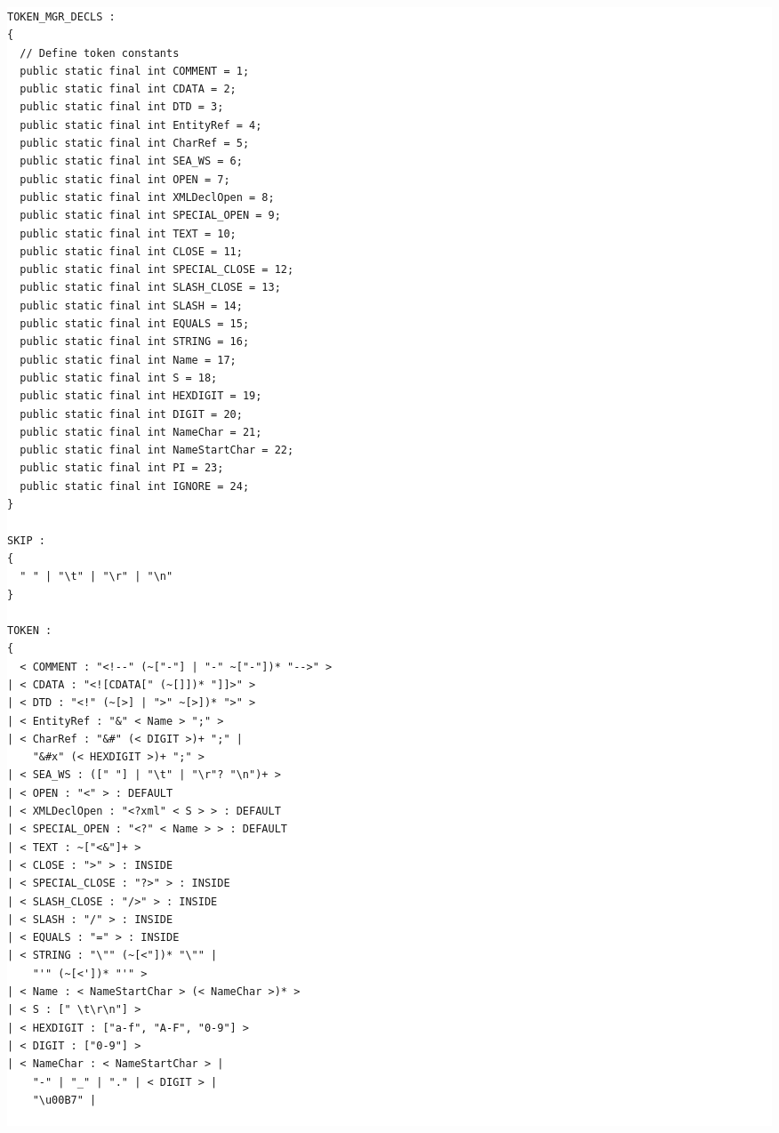```{% endraw %}
TOKEN_MGR_DECLS :
{
  // Define token constants
  public static final int COMMENT = 1;
  public static final int CDATA = 2;
  public static final int DTD = 3;
  public static final int EntityRef = 4;
  public static final int CharRef = 5;
  public static final int SEA_WS = 6;
  public static final int OPEN = 7;
  public static final int XMLDeclOpen = 8;
  public static final int SPECIAL_OPEN = 9;
  public static final int TEXT = 10;
  public static final int CLOSE = 11;
  public static final int SPECIAL_CLOSE = 12;
  public static final int SLASH_CLOSE = 13;
  public static final int SLASH = 14;
  public static final int EQUALS = 15;
  public static final int STRING = 16;
  public static final int Name = 17;
  public static final int S = 18;
  public static final int HEXDIGIT = 19;
  public static final int DIGIT = 20;
  public static final int NameChar = 21;
  public static final int NameStartChar = 22;
  public static final int PI = 23;
  public static final int IGNORE = 24;
}

SKIP :
{
  " " | "\t" | "\r" | "\n"
}

TOKEN :
{
  < COMMENT : "<!--" (~["-"] | "-" ~["-"])* "-->" >
| < CDATA : "<![CDATA[" (~[]])* "]]>" >
| < DTD : "<!" (~[>] | ">" ~[>])* ">" >
| < EntityRef : "&" < Name > ";" >
| < CharRef : "&#" (< DIGIT >)+ ";" |
    "&#x" (< HEXDIGIT >)+ ";" >
| < SEA_WS : ([" "] | "\t" | "\r"? "\n")+ >
| < OPEN : "<" > : DEFAULT
| < XMLDeclOpen : "<?xml" < S > > : DEFAULT
| < SPECIAL_OPEN : "<?" < Name > > : DEFAULT
| < TEXT : ~["<&"]+ >
| < CLOSE : ">" > : INSIDE
| < SPECIAL_CLOSE : "?>" > : INSIDE
| < SLASH_CLOSE : "/>" > : INSIDE
| < SLASH : "/" > : INSIDE
| < EQUALS : "=" > : INSIDE
| < STRING : "\"" (~[<"])* "\"" |
    "'" (~[<'])* "'" >
| < Name : < NameStartChar > (< NameChar >)* >
| < S : [" \t\r\n"] >
| < HEXDIGIT : ["a-f", "A-F", "0-9"] >
| < DIGIT : ["0-9"] >
| < NameChar : < NameStartChar > |
    "-" | "_" | "." | < DIGIT > |
    "\u00B7" |


```